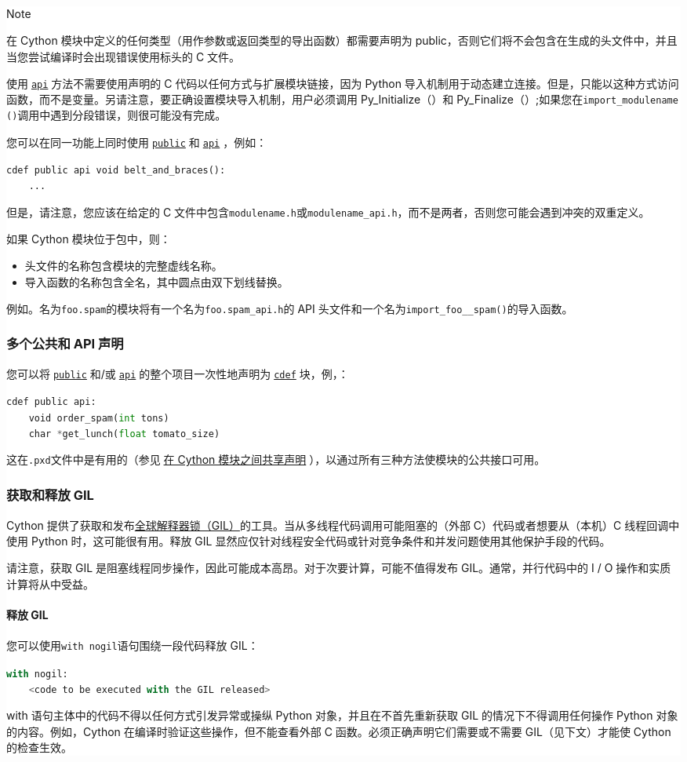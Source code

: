 Note

在 Cython 模块中定义的任何类型（用作参数或返回类型的导出函数）都需要声明为 public，否则它们将不会包含在生成的头文件中，并且当您尝试编译时会出现错误使用标头的 C 文件。

使用 [`api`](#api) 方法不需要使用声明的 C 代码以任何方式与扩展模块链接，因为 Python 导入机制用于动态建立连接。但是，只能以这种方式访问​​函数，而不是变量。另请注意，要正确设置模块导入机制，用户必须调用 Py_Initialize（）和 Py_Finalize（）;如果您在`import_modulename()`调用中遇到分段错误，则很可能没有完成。

您可以在同一功能上同时使用 [`public`](extension_types.html#public) 和 [`api`](#api) ，例如：

```py
cdef public api void belt_and_braces():
    ...

```

但是，请注意，您应该在给定的 C 文件中包含`modulename.h`或`modulename_api.h`，而不是两者，否则您可能会遇到冲突的双重定义。

如果 Cython 模块位于包中，则：

*   头文件的名称包含模块的完整虚线名称。
*   导入函数的名称包含全名，其中圆点由双下划线替换。

例如。名为`foo.spam`的模块将有一个名为`foo.spam_api.h`的 API 头文件和一个名为`import_foo__spam()`的导入函数。

### 多个公共和 API 声明

您可以将 [`public`](extension_types.html#public) 和/或 [`api`](#api) 的整个项目一次性地声明为 [`cdef`](language_basics.html#cdef) 块，例，：

```py
cdef public api:
    void order_spam(int tons)
    char *get_lunch(float tomato_size)

```

这在`.pxd`文件中是有用的（参见 [在 Cython 模块之间共享声明](sharing_declarations.html#sharing-declarations) ），以通过所有三种方法使模块的公共接口可用。

### 获取和释放 GIL

Cython 提供了获取和发布[全球解释器锁（GIL）](https://docs.python.org/dev/glossary.html#term-global-interpreter-lock)的工具。当从多线程代码调用可能阻塞的（外部 C）代码或者想要从（本机）C 线程回调中使用 Python 时，这可能很有用。释放 GIL 显然应仅针对线程安全代码或针对竞争条件和并发问题使用其他保护手段的代码。

请注意，获取 GIL 是阻塞线程同步操作，因此可能成本高昂。对于次要计算，可能不值得发布 GIL。通常，并行代码中的 I / O 操作和实质计算将从中受益。

#### 释放 GIL

您可以使用`with nogil`语句围绕一段代码释放 GIL：

```py
with nogil:
    <code to be executed with the GIL released>

```

with 语句主体中的代码不得以任何方式引发异常或操纵 Python 对象，并且在不首先重新获取 GIL 的情况下不得调用任何操作 Python 对象的内容。例如，Cython 在编译时验证这些操作，但不能查看外部 C 函数。必须正确声明它们需要或不需要 GIL（见下文）才能使 Cython 的检查生效。
